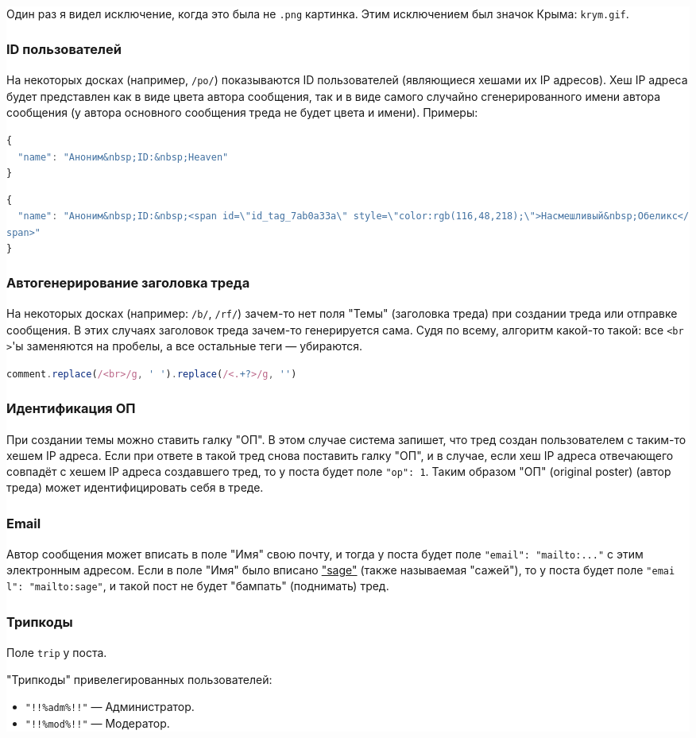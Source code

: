Один раз я видел исключение, когда это была не `.png` картинка. Этим исключением был значок Крыма: `krym.gif`.

### ID пользователей

На некоторых досках (например, `/po/`) показываются ID пользователей (являющиеся хешами их IP адресов). Хеш IP адреса будет представлен как в виде цвета автора сообщения, так и в виде самого случайно сгенерированного имени автора сообщения (у автора основного сообщения треда не будет цвета и имени). Примеры:

```js
{
  "name": "Аноним&nbsp;ID:&nbsp;Heaven"
}
```

```js
{
  "name": "Аноним&nbsp;ID:&nbsp;<span id=\"id_tag_7ab0a33a\" style=\"color:rgb(116,48,218);\">Насмешливый&nbsp;Обеликс</span>"
}
```

### Автогенерирование заголовка треда

На некоторых досках (например: `/b/`, `/rf/`) зачем-то нет поля "Темы" (заголовка треда) при создании треда или отправке сообщения. В этих случаях заголовок треда зачем-то генерируется сама. Судя по всему, алгоритм какой-то такой: все `<br>`'ы заменяются на пробелы, а все остальные теги — убираются.

```js
comment.replace(/<br>/g, ' ').replace(/<.+?>/g, '')
```

### Идентификация ОП

При создании темы можно ставить галку "ОП". В этом случае система запишет, что тред создан пользователем с таким-то хешем IP адреса. Если при ответе в такой тред снова поставить галку "ОП", и в случае, если хеш IP адреса отвечающего совпадёт с хешем IP адреса создавшего тред, то у поста будет поле `"op": 1`. Таким образом "ОП" (original poster) (автор треда) может идентифицировать себя в треде.

### Email

Автор сообщения может вписать в поле "Имя" свою почту, и тогда у поста будет поле `"email": "mailto:..."` с этим электронным адресом. Если в поле "Имя" было вписано ["sage"](https://knowyourmeme.com/memes/sage) (также называемая "сажей"), то у поста будет поле `"email": "mailto:sage"`, и такой пост не будет "бампать" (поднимать) тред.

### Трипкоды

Поле `trip` у поста.

"Трипкоды" привелегированных пользователей:

* `"!!%adm%!!"` — Администратор.
* `"!!%mod%!!"` — Модератор.
